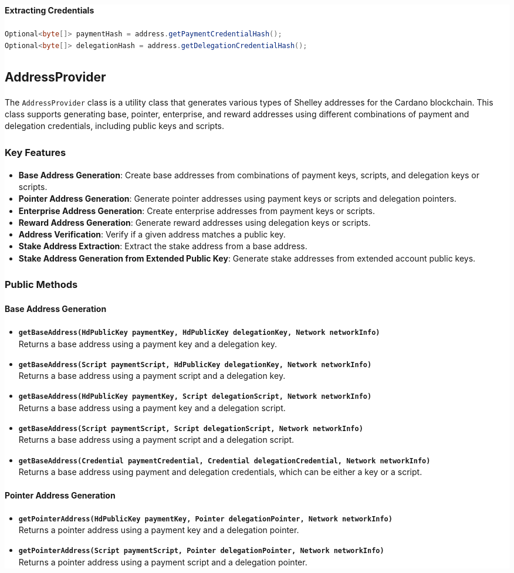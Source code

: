 #### Extracting Credentials

```java
Optional<byte[]> paymentHash = address.getPaymentCredentialHash();
Optional<byte[]> delegationHash = address.getDelegationCredentialHash();
```

## AddressProvider

The `AddressProvider` class is a utility class that generates various types of Shelley addresses for the Cardano blockchain. This class supports generating base, pointer, enterprise, and reward addresses using different combinations of payment and delegation credentials, including public keys and scripts.

### Key Features

- **Base Address Generation**: Create base addresses from combinations of payment keys, scripts, and delegation keys or scripts.
- **Pointer Address Generation**: Generate pointer addresses using payment keys or scripts and delegation pointers.
- **Enterprise Address Generation**: Create enterprise addresses from payment keys or scripts.
- **Reward Address Generation**: Generate reward addresses using delegation keys or scripts.
- **Address Verification**: Verify if a given address matches a public key.
- **Stake Address Extraction**: Extract the stake address from a base address.
- **Stake Address Generation from Extended Public Key**: Generate stake addresses from extended account public keys.

### Public Methods

#### Base Address Generation

- **`getBaseAddress(HdPublicKey paymentKey, HdPublicKey delegationKey, Network networkInfo)`**  
  Returns a base address using a payment key and a delegation key.

- **`getBaseAddress(Script paymentScript, HdPublicKey delegationKey, Network networkInfo)`**  
  Returns a base address using a payment script and a delegation key.

- **`getBaseAddress(HdPublicKey paymentKey, Script delegationScript, Network networkInfo)`**  
  Returns a base address using a payment key and a delegation script.

- **`getBaseAddress(Script paymentScript, Script delegationScript, Network networkInfo)`**  
  Returns a base address using a payment script and a delegation script.

- **`getBaseAddress(Credential paymentCredential, Credential delegationCredential, Network networkInfo)`**  
  Returns a base address using payment and delegation credentials, which can be either a key or a script.

#### Pointer Address Generation

- **`getPointerAddress(HdPublicKey paymentKey, Pointer delegationPointer, Network networkInfo)`**  
  Returns a pointer address using a payment key and a delegation pointer.

- **`getPointerAddress(Script paymentScript, Pointer delegationPointer, Network networkInfo)`**  
  Returns a pointer address using a payment script and a delegation pointer.
